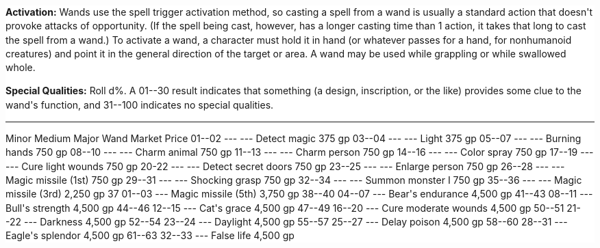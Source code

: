 **Activation:** Wands use the spell trigger activation method, so
casting a spell from a wand is usually a standard action that doesn't
provoke attacks of opportunity. (If the spell being cast, however, has a
longer casting time than 1 action, it takes that long to cast the spell
from a wand.) To activate a wand, a character must hold it in hand (or
whatever passes for a hand, for nonhumanoid creatures) and point it in
the general direction of the target or area. A wand may be used while
grappling or while swallowed whole.

**Special Qualities:** Roll d%. A 01--30 result indicates that something
(a design, inscription, or the like) provides some clue to the wand's
function, and 31--100 indicates no special qualities.

  --------------------------------------------------------------------------------------------------------------- -------- -------- ----------------------------------------------- --------------
  Minor                                                                                                           Medium   Major    Wand                                            Market Price
  01--02                                                                                                          ---      ---      Detect magic                                    375 gp
  03--04                                                                                                          ---      ---      Light                                           375 gp
  05--07                                                                                                          ---      ---      Burning hands                                   750 gp
  08--10                                                                                                          ---      ---      Charm animal                                    750 gp
  11--13                                                                                                          ---      ---      Charm person                                    750 gp
  14--16                                                                                                          ---      ---      Color spray                                     750 gp
  17--19                                                                                                          ---      ---      Cure light wounds                               750 gp
  20-22                                                                                                           ---      ---      Detect secret doors                             750 gp
  23--25                                                                                                          ---      ---      Enlarge person                                  750 gp
  26--28                                                                                                          ---      ---      Magic missile (1st)                             750 gp
  29--31                                                                                                          ---      ---      Shocking grasp                                  750 gp
  32--34                                                                                                          ---      ---      Summon monster I                                750 gp
  35--36                                                                                                          ---      ---      Magic missile (3rd)                             2,250 gp
  37                                                                                                              01--03   ---      Magic missile (5th)                             3,750 gp
  38--40                                                                                                          04--07   ---      Bear's endurance                                4,500 gp
  41--43                                                                                                          08--11   ---      Bull's strength                                 4,500 gp
  44--46                                                                                                          12--15   ---      Cat's grace                                     4,500 gp
  47--49                                                                                                          16--20   ---      Cure moderate wounds                            4,500 gp
  50--51                                                                                                          21--22   ---      Darkness                                        4,500 gp
  52--54                                                                                                          23--24   ---      Daylight                                        4,500 gp
  55--57                                                                                                          25--27   ---      Delay poison                                    4,500 gp
  58--60                                                                                                          28--31   ---      Eagle's splendor                                4,500 gp
  61--63                                                                                                          32--33   ---      False life                                      4,500 gp